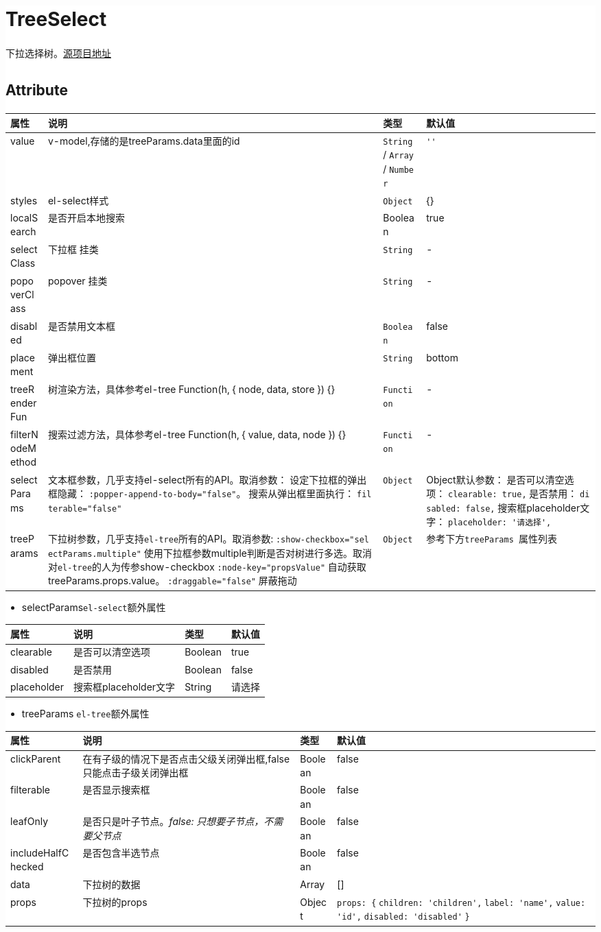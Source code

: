# TreeSelect

下拉选择树。[源项目地址](https://github.com/ayiaq1/el-tree-select)

## Attribute

| 属性             | 说明                                                         | 类型                          | 默认值                                                       |
| :--------------- | :----------------------------------------------------------- | :---------------------------- | :----------------------------------------------------------- |
| value            | v-model,存储的是treeParams.data里面的id                      | `String` / `Array` / `Number` | `''`                                                         |
| styles           | el-select样式                                                | `Object`                      | {}                                                           |
| localSearch      | 是否开启本地搜索                                             | Boolean                       | true                                                         |
| selectClass      | 下拉框 挂类                                                  | `String`                      | -                                                            |
| popoverClass     | popover 挂类                                                 | `String`                      | -                                                            |
| disabled         | 是否禁用文本框                                               | `Boolean`                     | false                                                        |
| placement        | 弹出框位置                                                   | `String`                      | bottom                                                       |
| treeRenderFun    | 树渲染方法，具体参考el-tree Function(h, { node, data, store }) {} | `Function`                    | -                                                            |
| filterNodeMethod | 搜索过滤方法，具体参考el-tree Function(h, { value, data, node }) {} | `Function`                    | -                                                            |
| selectParams     | 文本框参数，几乎支持el-select所有的API。取消参数： 设定下拉框的弹出框隐藏： `:popper-append-to-body="false"`。 搜索从弹出框里面执行： `filterable="false"` | `Object`                      | Object默认参数：  是否可以清空选项： `clearable: true,`  是否禁用： `disabled: false,`  搜索框placeholder文字： `placeholder: '请选择',` |
| treeParams       | 下拉树参数，几乎支持`el-tree`所有的API。取消参数: `:show-checkbox="selectParams.multiple"` 使用下拉框参数multiple判断是否对树进行多选。取消对`el-tree`的人为传参show-checkbox `:node-key="propsValue"` 自动获取treeParams.props.value。 `:draggable="false"` 屏蔽拖动 | `Object`                      | 参考下方`treeParams `属性列表                                |

- selectParams`el-select`额外属性

| 属性        | 说明                  | 类型    | 默认值 |
| :---------- | :-------------------- | :------ | :----- |
| clearable   | 是否可以清空选项      | Boolean | true   |
| disabled    | 是否禁用              | Boolean | false  |
| placeholder | 搜索框placeholder文字 | String  | 请选择 |

- treeParams `el-tree`额外属性

| 属性               | 说明                                                         | 类型    | 默认值                                                       |
| :----------------- | :----------------------------------------------------------- | :------ | :----------------------------------------------------------- |
| clickParent        | 在有子级的情况下是否点击父级关闭弹出框,false 只能点击子级关闭弹出框 | Boolean | false                                                        |
| filterable         | 是否显示搜索框                                               | Boolean | false                                                        |
| leafOnly           | 是否只是叶子节点。*false: 只想要子节点，不需要父节点*        | Boolean | false                                                        |
| includeHalfChecked | 是否包含半选节点                                             | Boolean | false                                                        |
| data               | 下拉树的数据                                                 | Array   | []                                                           |
| props              | 下拉树的props                                                | Object  | `props: {` `children: 'children',` `label: 'name',` `value: 'id',` `disabled: 'disabled'` `}` |
